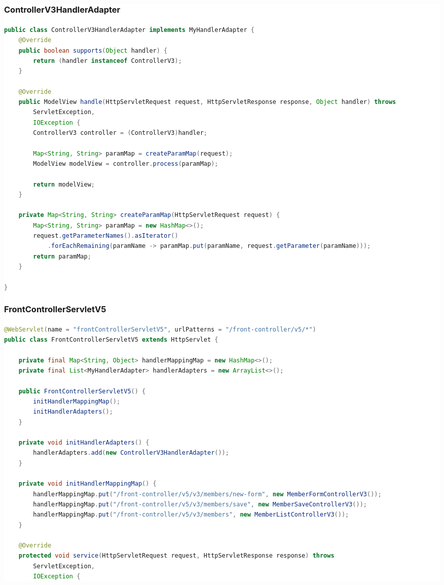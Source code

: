 ### ControllerV3HandlerAdapter

```java
public class ControllerV3HandlerAdapter implements MyHandlerAdapter {
	@Override
	public boolean supports(Object handler) {
		return (handler instanceof ControllerV3);
	}

	@Override
	public ModelView handle(HttpServletRequest request, HttpServletResponse response, Object handler) throws
		ServletException,
		IOException {
		ControllerV3 controller = (ControllerV3)handler;

		Map<String, String> paramMap = createParamMap(request);
		ModelView modelView = controller.process(paramMap);

		return modelView;
	}

	private Map<String, String> createParamMap(HttpServletRequest request) {
		Map<String, String> paramMap = new HashMap<>();
		request.getParameterNames().asIterator()
			.forEachRemaining(paramName -> paramMap.put(paramName, request.getParameter(paramName)));
		return paramMap;
	}

}
```

### FrontControllerServletV5

```java
@WebServlet(name = "frontControllerServletV5", urlPatterns = "/front-controller/v5/*")
public class FrontControllerServletV5 extends HttpServlet {

	private final Map<String, Object> handlerMappingMap = new HashMap<>();
	private final List<MyHandlerAdapter> handlerAdapters = new ArrayList<>();

	public FrontControllerServletV5() {
		initHandlerMappingMap();
		initHandlerAdapters();
	}

	private void initHandlerAdapters() {
		handlerAdapters.add(new ControllerV3HandlerAdapter());
	}

	private void initHandlerMappingMap() {
		handlerMappingMap.put("/front-controller/v5/v3/members/new-form", new MemberFormControllerV3());
		handlerMappingMap.put("/front-controller/v5/v3/members/save", new MemberSaveControllerV3());
		handlerMappingMap.put("/front-controller/v5/v3/members", new MemberListControllerV3());
	}

	@Override
	protected void service(HttpServletRequest request, HttpServletResponse response) throws
		ServletException,
		IOException {

```